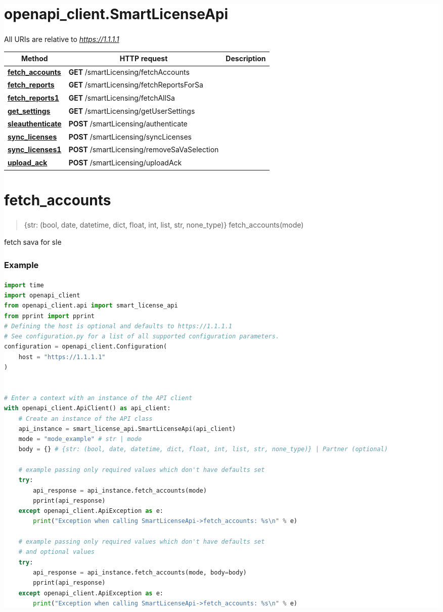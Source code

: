 # openapi_client.SmartLicenseApi

All URIs are relative to *https://1.1.1.1*

Method | HTTP request | Description
------------- | ------------- | -------------
[**fetch_accounts**](SmartLicenseApi.md#fetch_accounts) | **GET** /smartLicensing/fetchAccounts | 
[**fetch_reports**](SmartLicenseApi.md#fetch_reports) | **GET** /smartLicensing/fetchReportsForSa | 
[**fetch_reports1**](SmartLicenseApi.md#fetch_reports1) | **GET** /smartLicensing/fetchAllSa | 
[**get_settings**](SmartLicenseApi.md#get_settings) | **GET** /smartLicensing/getUserSettings | 
[**sleauthenticate**](SmartLicenseApi.md#sleauthenticate) | **POST** /smartLicensing/authenticate | 
[**sync_licenses**](SmartLicenseApi.md#sync_licenses) | **POST** /smartLicensing/syncLicenses | 
[**sync_licenses1**](SmartLicenseApi.md#sync_licenses1) | **POST** /smartLicensing/removeSaVaSelection | 
[**upload_ack**](SmartLicenseApi.md#upload_ack) | **POST** /smartLicensing/uploadAck | 


# **fetch_accounts**
> {str: (bool, date, datetime, dict, float, int, list, str, none_type)} fetch_accounts(mode)



fetch sava for sle

### Example


```python
import time
import openapi_client
from openapi_client.api import smart_license_api
from pprint import pprint
# Defining the host is optional and defaults to https://1.1.1.1
# See configuration.py for a list of all supported configuration parameters.
configuration = openapi_client.Configuration(
    host = "https://1.1.1.1"
)


# Enter a context with an instance of the API client
with openapi_client.ApiClient() as api_client:
    # Create an instance of the API class
    api_instance = smart_license_api.SmartLicenseApi(api_client)
    mode = "mode_example" # str | mode
    body = {} # {str: (bool, date, datetime, dict, float, int, list, str, none_type)} | Partner (optional)

    # example passing only required values which don't have defaults set
    try:
        api_response = api_instance.fetch_accounts(mode)
        pprint(api_response)
    except openapi_client.ApiException as e:
        print("Exception when calling SmartLicenseApi->fetch_accounts: %s\n" % e)

    # example passing only required values which don't have defaults set
    # and optional values
    try:
        api_response = api_instance.fetch_accounts(mode, body=body)
        pprint(api_response)
    except openapi_client.ApiException as e:
        print("Exception when calling SmartLicenseApi->fetch_accounts: %s\n" % e)
```
